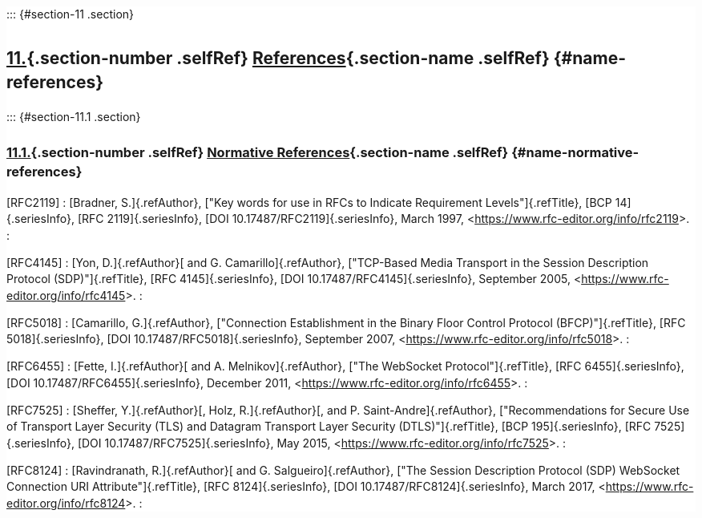 ::: {#section-11 .section}
## [11.](#section-11){.section-number .selfRef} [References](#name-references){.section-name .selfRef} {#name-references}

::: {#section-11.1 .section}
### [11.1.](#section-11.1){.section-number .selfRef} [Normative References](#name-normative-references){.section-name .selfRef} {#name-normative-references}

\[RFC2119\]
:   [Bradner, S.]{.refAuthor}, [\"Key words for use in RFCs to Indicate
    Requirement Levels\"]{.refTitle}, [BCP 14]{.seriesInfo}, [RFC
    2119]{.seriesInfo}, [DOI 10.17487/RFC2119]{.seriesInfo}, March 1997,
    \<<https://www.rfc-editor.org/info/rfc2119>\>.
:   

\[RFC4145\]
:   [Yon, D.]{.refAuthor}[ and G. Camarillo]{.refAuthor}, [\"TCP-Based
    Media Transport in the Session Description Protocol
    (SDP)\"]{.refTitle}, [RFC 4145]{.seriesInfo}, [DOI
    10.17487/RFC4145]{.seriesInfo}, September 2005,
    \<<https://www.rfc-editor.org/info/rfc4145>\>.
:   

\[RFC5018\]
:   [Camarillo, G.]{.refAuthor}, [\"Connection Establishment in the
    Binary Floor Control Protocol (BFCP)\"]{.refTitle}, [RFC
    5018]{.seriesInfo}, [DOI 10.17487/RFC5018]{.seriesInfo}, September
    2007, \<<https://www.rfc-editor.org/info/rfc5018>\>.
:   

\[RFC6455\]
:   [Fette, I.]{.refAuthor}[ and A. Melnikov]{.refAuthor}, [\"The
    WebSocket Protocol\"]{.refTitle}, [RFC 6455]{.seriesInfo}, [DOI
    10.17487/RFC6455]{.seriesInfo}, December 2011,
    \<<https://www.rfc-editor.org/info/rfc6455>\>.
:   

\[RFC7525\]
:   [Sheffer, Y.]{.refAuthor}[, Holz, R.]{.refAuthor}[, and P.
    Saint-Andre]{.refAuthor}, [\"Recommendations for Secure Use of
    Transport Layer Security (TLS) and Datagram Transport Layer Security
    (DTLS)\"]{.refTitle}, [BCP 195]{.seriesInfo}, [RFC
    7525]{.seriesInfo}, [DOI 10.17487/RFC7525]{.seriesInfo}, May 2015,
    \<<https://www.rfc-editor.org/info/rfc7525>\>.
:   

\[RFC8124\]
:   [Ravindranath, R.]{.refAuthor}[ and G. Salgueiro]{.refAuthor},
    [\"The Session Description Protocol (SDP) WebSocket Connection URI
    Attribute\"]{.refTitle}, [RFC 8124]{.seriesInfo}, [DOI
    10.17487/RFC8124]{.seriesInfo}, March 2017,
    \<<https://www.rfc-editor.org/info/rfc8124>\>.
:   
